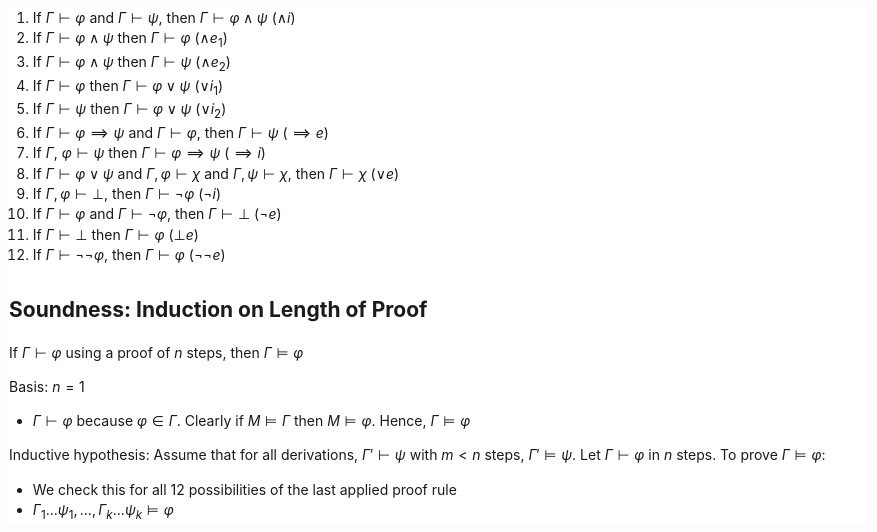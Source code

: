 1. If $\Gamma \vdash \varphi$ and $\Gamma \vdash \psi$, then $\Gamma \vdash \varphi \land \psi$ ($\land i$)
2. If $\Gamma \vdash \varphi \land \psi$ then $\Gamma \vdash \varphi$ ($\land e_1$)
3. If $\Gamma \vdash \varphi \land \psi$ then $\Gamma \vdash \psi$ ($\land e_2$)
4. If $\Gamma \vdash \varphi$ then $\Gamma \vdash \varphi \lor \psi$ ($\lor i_1$)
5. If $\Gamma \vdash \psi$ then $\Gamma \vdash \varphi \lor \psi$ ($\lor i_2$)
6. If $\Gamma \vdash \varphi \implies \psi$ and $\Gamma \vdash \varphi$, then $\Gamma \vdash \psi$ ($\implies e$)
7. If $\Gamma$, $\varphi \vdash \psi$ then $\Gamma \vdash \varphi \implies \psi$ ($\implies i$)
8. If $\Gamma \vdash \varphi \lor \psi$ and $\Gamma, \varphi \vdash \chi$ and $\Gamma, \psi \vdash \chi$, then $\Gamma \vdash \chi$ ($\lor e$)
9. If $\Gamma, \varphi \vdash \bot$, then $\Gamma \vdash \neg \varphi$ ($\neg i$)
10. If $\Gamma \vdash \varphi$ and $\Gamma \vdash \neg \varphi$, then $\Gamma \vdash \bot$ ($\neg e$)
11. If $\Gamma \vdash \bot$ then $\Gamma \vdash \varphi$ ($\bot e$)
12. If $\Gamma \vdash \neg \neg \varphi$, then $\Gamma \vdash \varphi$ ($\neg \neg e$)

## Soundness: Induction on Length of Proof

If $\Gamma \vdash \varphi$ using a proof of $n$ steps, then $\Gamma \models \varphi$

Basis: $n = 1$

-   $\Gamma \vdash \varphi$ because $\varphi \in \Gamma$. Clearly if $M \models \Gamma$ then $M \models \varphi$. Hence, $\Gamma \models \varphi$

Inductive hypothesis: Assume that for all derivations, $\Gamma' \vdash \psi$ with $m < n$ steps, $\Gamma' \models \psi$. Let $\Gamma \vdash \varphi$ in $n$ steps. To prove $\Gamma \models \varphi$:

-   We check this for all 12 possibilities of the last applied proof rule
-   $\Gamma_1 ... \psi_1, ..., \Gamma_k ... \psi_k \models \varphi$
